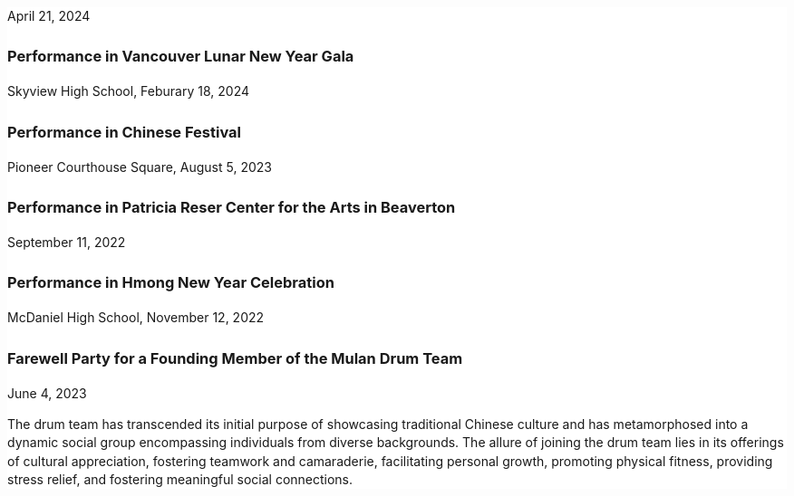 April 21, 2024

<iframe width="2135" height="1200" src="https://www.youtube.com/embed/0XjQssKM-N0" title="Mulan Drum Team in University of Oregon" frameborder="0" allow="accelerometer; autoplay; clipboard-write; encrypted-media; gyroscope; picture-in-picture; web-share" referrerpolicy="strict-origin-when-cross-origin" allowfullscreen></iframe>

### Performance in Vancouver Lunar New Year Gala

Skyview High School, Feburary 18, 2024

<iframe width="2277" height="1280" src="https://www.youtube.com/embed/2sPLax95vcU" title="Mulan Drum Team at VCA LNY Gala" frameborder="0" allow="accelerometer; autoplay; clipboard-write; encrypted-media; gyroscope; picture-in-picture; web-share" allowfullscreen></iframe>

### Performance in Chinese Festival

Pioneer Courthouse Square, August 5, 2023

<iframe width="2135" height="1200" src="https://www.youtube.com/embed/UOim7jXNg8k" title="Dance of the Golden Snake by Mulan Drum Team" frameborder="0" allow="accelerometer; autoplay; clipboard-write; encrypted-media; gyroscope; picture-in-picture; web-share" allowfullscreen></iframe>

### Performance in Patricia Reser Center for the Arts in Beaverton

September 11, 2022

<iframe width="1100" height="619" src="https://www.youtube.com/embed/WBV4_cZL_dc" title="Hua Mu Lan Drum Team Performing at Patricia Reser Center for the Arts" frameborder="0" allow="accelerometer; autoplay; clipboard-write; encrypted-media; gyroscope; picture-in-picture" allowfullscreen></iframe>

### Performance in Hmong New Year Celebration

McDaniel High School, November 12, 2022

<iframe width="1100" height="619" src="https://www.youtube.com/embed/WSi_JRPvng8" title="Dance of the Golden Snake Drum Performance at Hmong New Year Celebration 2022" frameborder="0" allow="accelerometer; autoplay; clipboard-write; encrypted-media; gyroscope; picture-in-picture" allowfullscreen></iframe>

### Farewell Party for a Founding Member of the Mulan Drum Team

June 4, 2023

The drum team has transcended its initial purpose of showcasing traditional Chinese culture and has metamorphosed into a dynamic social group encompassing individuals from diverse backgrounds. The allure of joining the drum team lies in its offerings of cultural appreciation, fostering teamwork and camaraderie, facilitating personal growth, promoting physical fitness, providing stress relief, and fostering meaningful social connections.

<iframe width="2113" height="771" src="https://www.youtube.com/embed/HNis7SudttA" title="Farewell Party for a Founding Member of the Mulan Drum Team" frameborder="0" allow="accelerometer; autoplay; clipboard-write; encrypted-media; gyroscope; picture-in-picture; web-share" allowfullscreen></iframe>
